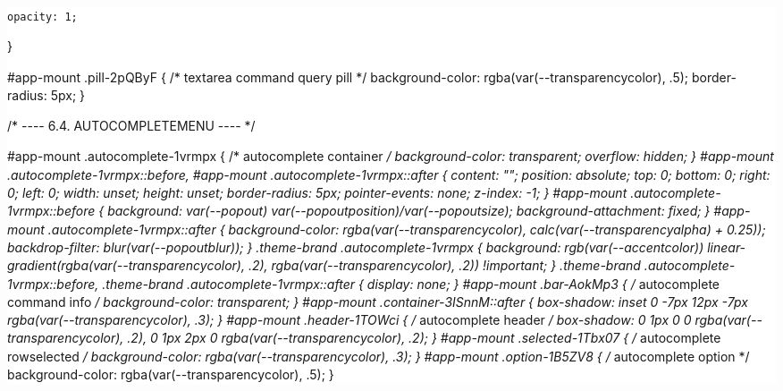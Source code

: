 	opacity: 1;
}

#app-mount .pill-2pQByF {									/* textarea				command query pill					*/
	background-color: rgba(var(--transparencycolor), .5);
	border-radius: 5px;
}

/* ----		6.4.	AUTOCOMPLETEMENU				---- */

#app-mount .autocomplete-1vrmpx {							/* autocomplete			container							*/
	background-color: transparent;
	overflow: hidden;
}
#app-mount .autocomplete-1vrmpx::before,
#app-mount .autocomplete-1vrmpx::after {
	content: "";
	position: absolute;
	top: 0;
	bottom: 0;
	right: 0;
	left: 0;
	width: unset;
	height: unset;
	border-radius: 5px;
	pointer-events: none;
	z-index: -1;
}
#app-mount .autocomplete-1vrmpx::before {
	background: var(--popout) var(--popoutposition)/var(--popoutsize);
	background-attachment: fixed;
}
#app-mount .autocomplete-1vrmpx::after {
	background-color: rgba(var(--transparencycolor), calc(var(--transparencyalpha) + 0.25));
	backdrop-filter: blur(var(--popoutblur));
}
.theme-brand .autocomplete-1vrmpx {
	background: rgb(var(--accentcolor)) linear-gradient(rgba(var(--transparencycolor), .2), rgba(var(--transparencycolor), .2)) !important;
}
.theme-brand .autocomplete-1vrmpx::before,
.theme-brand .autocomplete-1vrmpx::after {
	display: none;
}
#app-mount .bar-AokMp3 {									/* autocomplete			command info						*/
	background-color: transparent;
}
#app-mount .container-3ISnnM::after {
	box-shadow: inset 0 -7px 12px -7px rgba(var(--transparencycolor), .3);
}
#app-mount .header-1TOWci {									/* autocomplete			header								*/
	box-shadow: 0 1px 0 0 rgba(var(--transparencycolor), .2), 0 1px 2px 0 rgba(var(--transparencycolor), .2);
}
#app-mount .selected-1Tbx07 {								/* autocomplete			rowselected							*/
	background-color: rgba(var(--transparencycolor), .3);
}
#app-mount .option-1B5ZV8 {									/* autocomplete			option								*/
	background-color: rgba(var(--transparencycolor), .5);
}
